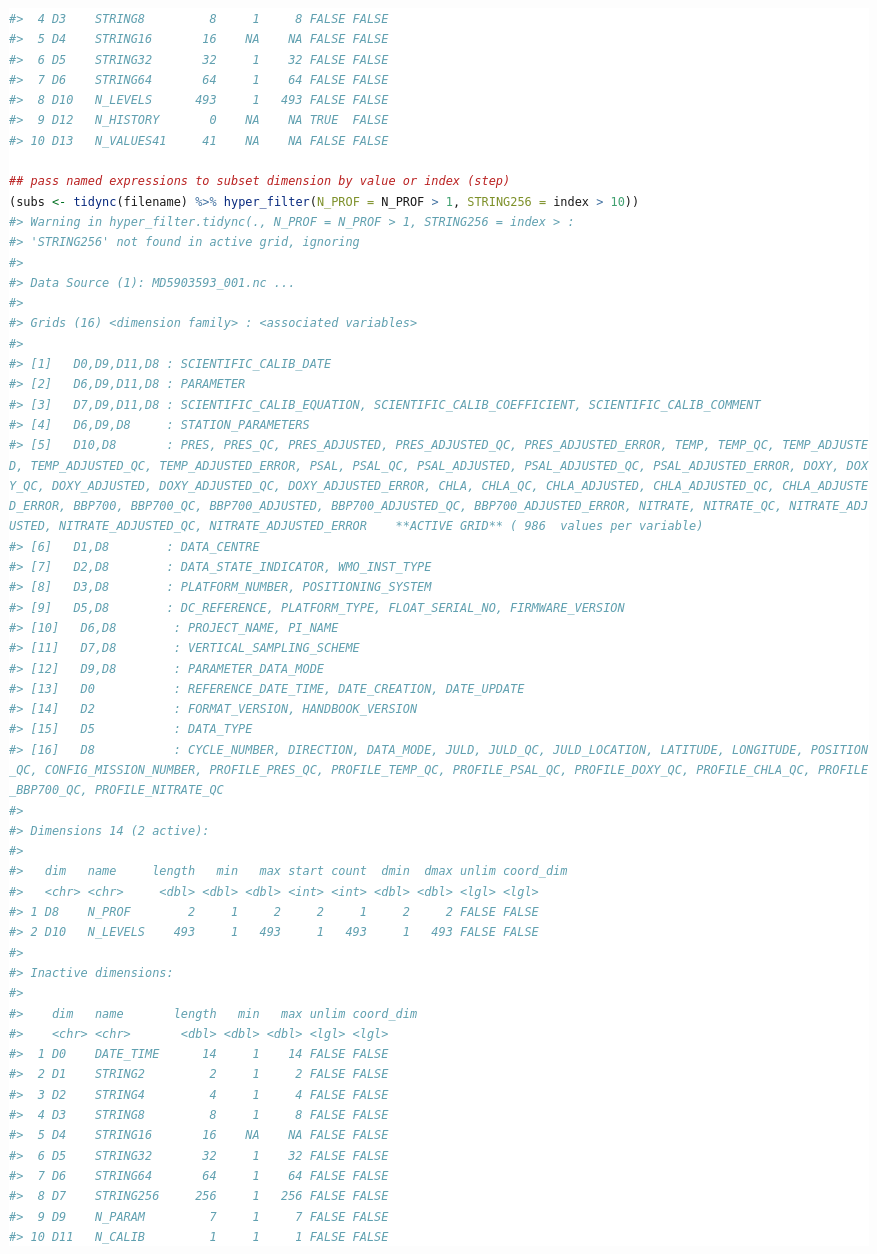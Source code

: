 ``` r
#>  4 D3    STRING8         8     1     8 FALSE FALSE     
#>  5 D4    STRING16       16    NA    NA FALSE FALSE     
#>  6 D5    STRING32       32     1    32 FALSE FALSE     
#>  7 D6    STRING64       64     1    64 FALSE FALSE     
#>  8 D10   N_LEVELS      493     1   493 FALSE FALSE     
#>  9 D12   N_HISTORY       0    NA    NA TRUE  FALSE     
#> 10 D13   N_VALUES41     41    NA    NA FALSE FALSE

## pass named expressions to subset dimension by value or index (step)
(subs <- tidync(filename) %>% hyper_filter(N_PROF = N_PROF > 1, STRING256 = index > 10))
#> Warning in hyper_filter.tidync(., N_PROF = N_PROF > 1, STRING256 = index > :
#> 'STRING256' not found in active grid, ignoring
#> 
#> Data Source (1): MD5903593_001.nc ...
#> 
#> Grids (16) <dimension family> : <associated variables> 
#> 
#> [1]   D0,D9,D11,D8 : SCIENTIFIC_CALIB_DATE
#> [2]   D6,D9,D11,D8 : PARAMETER
#> [3]   D7,D9,D11,D8 : SCIENTIFIC_CALIB_EQUATION, SCIENTIFIC_CALIB_COEFFICIENT, SCIENTIFIC_CALIB_COMMENT
#> [4]   D6,D9,D8     : STATION_PARAMETERS
#> [5]   D10,D8       : PRES, PRES_QC, PRES_ADJUSTED, PRES_ADJUSTED_QC, PRES_ADJUSTED_ERROR, TEMP, TEMP_QC, TEMP_ADJUSTED, TEMP_ADJUSTED_QC, TEMP_ADJUSTED_ERROR, PSAL, PSAL_QC, PSAL_ADJUSTED, PSAL_ADJUSTED_QC, PSAL_ADJUSTED_ERROR, DOXY, DOXY_QC, DOXY_ADJUSTED, DOXY_ADJUSTED_QC, DOXY_ADJUSTED_ERROR, CHLA, CHLA_QC, CHLA_ADJUSTED, CHLA_ADJUSTED_QC, CHLA_ADJUSTED_ERROR, BBP700, BBP700_QC, BBP700_ADJUSTED, BBP700_ADJUSTED_QC, BBP700_ADJUSTED_ERROR, NITRATE, NITRATE_QC, NITRATE_ADJUSTED, NITRATE_ADJUSTED_QC, NITRATE_ADJUSTED_ERROR    **ACTIVE GRID** ( 986  values per variable)
#> [6]   D1,D8        : DATA_CENTRE
#> [7]   D2,D8        : DATA_STATE_INDICATOR, WMO_INST_TYPE
#> [8]   D3,D8        : PLATFORM_NUMBER, POSITIONING_SYSTEM
#> [9]   D5,D8        : DC_REFERENCE, PLATFORM_TYPE, FLOAT_SERIAL_NO, FIRMWARE_VERSION
#> [10]   D6,D8        : PROJECT_NAME, PI_NAME
#> [11]   D7,D8        : VERTICAL_SAMPLING_SCHEME
#> [12]   D9,D8        : PARAMETER_DATA_MODE
#> [13]   D0           : REFERENCE_DATE_TIME, DATE_CREATION, DATE_UPDATE
#> [14]   D2           : FORMAT_VERSION, HANDBOOK_VERSION
#> [15]   D5           : DATA_TYPE
#> [16]   D8           : CYCLE_NUMBER, DIRECTION, DATA_MODE, JULD, JULD_QC, JULD_LOCATION, LATITUDE, LONGITUDE, POSITION_QC, CONFIG_MISSION_NUMBER, PROFILE_PRES_QC, PROFILE_TEMP_QC, PROFILE_PSAL_QC, PROFILE_DOXY_QC, PROFILE_CHLA_QC, PROFILE_BBP700_QC, PROFILE_NITRATE_QC
#> 
#> Dimensions 14 (2 active): 
#>   
#>   dim   name     length   min   max start count  dmin  dmax unlim coord_dim 
#>   <chr> <chr>     <dbl> <dbl> <dbl> <int> <int> <dbl> <dbl> <lgl> <lgl>     
#> 1 D8    N_PROF        2     1     2     2     1     2     2 FALSE FALSE     
#> 2 D10   N_LEVELS    493     1   493     1   493     1   493 FALSE FALSE     
#>   
#> Inactive dimensions:
#>   
#>    dim   name       length   min   max unlim coord_dim 
#>    <chr> <chr>       <dbl> <dbl> <dbl> <lgl> <lgl>     
#>  1 D0    DATE_TIME      14     1    14 FALSE FALSE     
#>  2 D1    STRING2         2     1     2 FALSE FALSE     
#>  3 D2    STRING4         4     1     4 FALSE FALSE     
#>  4 D3    STRING8         8     1     8 FALSE FALSE     
#>  5 D4    STRING16       16    NA    NA FALSE FALSE     
#>  6 D5    STRING32       32     1    32 FALSE FALSE     
#>  7 D6    STRING64       64     1    64 FALSE FALSE     
#>  8 D7    STRING256     256     1   256 FALSE FALSE     
#>  9 D9    N_PARAM         7     1     7 FALSE FALSE     
#> 10 D11   N_CALIB         1     1     1 FALSE FALSE     
```

[not-a-format]: https://twitter.com/TedHabermann/status/958034585002041344